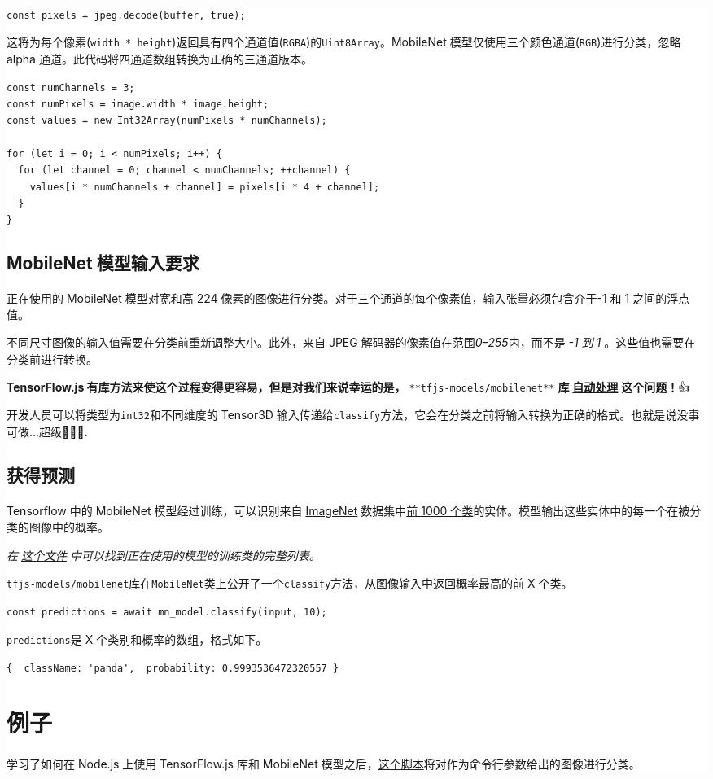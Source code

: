 ```
const pixels = jpeg.decode(buffer, true);
```

这将为每个像素(`width * height`)返回具有四个通道值(`RGBA`)的`Uint8Array`。MobileNet 模型仅使用三个颜色通道(`RGB`)进行分类，忽略 alpha 通道。此代码将四通道数组转换为正确的三通道版本。

```
const numChannels = 3;
const numPixels = image.width * image.height;
const values = new Int32Array(numPixels * numChannels);

for (let i = 0; i < numPixels; i++) {
  for (let channel = 0; channel < numChannels; ++channel) {
    values[i * numChannels + channel] = pixels[i * 4 + channel];
  }
}
```

## MobileNet 模型输入要求

正在使用的 [MobileNet 模型](https://github.com/tensorflow/models/blob/master/research/slim/nets/mobilenet_v1.md#mobilenet_v1)对宽和高 224 像素的图像进行分类。对于三个通道的每个像素值，输入张量必须包含介于-1 和 1 之间的浮点值。

不同尺寸图像的输入值需要在分类前重新调整大小。此外，来自 JPEG 解码器的像素值在范围*0–255*内，而不是 *-1 到 1* 。这些值也需要在分类前进行转换。

**TensorFlow.js 有库方法来使这个过程变得更容易，但是对我们来说幸运的是，** `**tfjs-models/mobilenet**` **库** [**自动处理**](https://github.com/tensorflow/tfjs-models/blob/master/mobilenet/src/index.ts#L103-L114) **这个问题！**👍

开发人员可以将类型为`int32`和不同维度的 Tensor3D 输入传递给`classify`方法，它会在分类之前将输入转换为正确的格式。也就是说没事可做…超级🕺🕺🕺.

## 获得预测

Tensorflow 中的 MobileNet 模型经过训练，可以识别来自 [ImageNet](http://image-net.org/) 数据集中[前 1000 个类](https://github.com/tensorflow/tfjs-models/blob/master/mobilenet/src/imagenet_classes.ts)的实体。模型输出这些实体中的每一个在被分类的图像中的概率。

*在* [*这个文件*](https://github.com/tensorflow/tfjs-models/blob/master/mobilenet/src/imagenet_classes.ts) *中可以找到正在使用的模型的训练类的完整列表。*

`tfjs-models/mobilenet`库在`MobileNet`类上公开了一个`classify`方法，从图像输入中返回概率最高的前 X 个类。

```
const predictions = await mn_model.classify(input, 10);
```

`predictions`是 X 个类别和概率的数组，格式如下。

```
{  className: 'panda',  probability: 0.9993536472320557 }
```

# 例子

学习了如何在 Node.js 上使用 TensorFlow.js 库和 MobileNet 模型之后，[这个脚本](https://gist.github.com/jthomas/145610bdeda2638d94fab9a397eb1f1d)将对作为命令行参数给出的图像进行分类。
